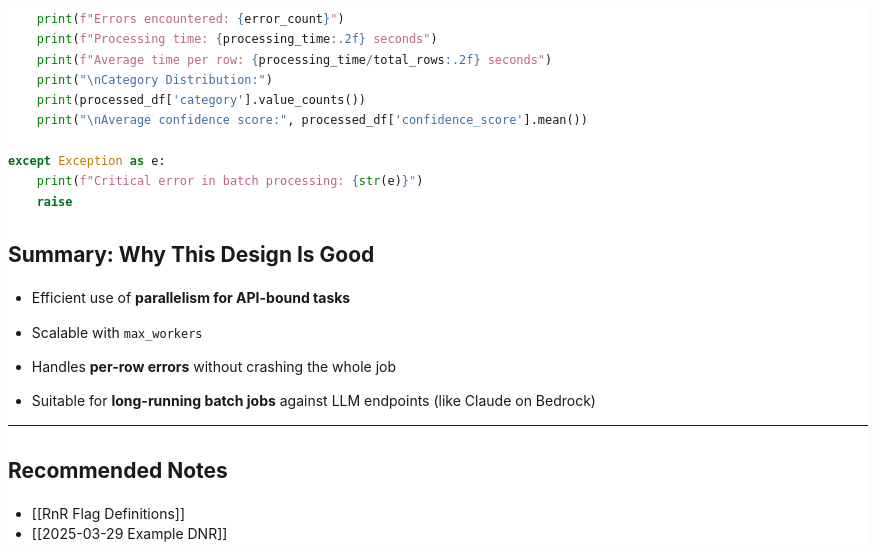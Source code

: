 ```python
    print(f"Errors encountered: {error_count}")
    print(f"Processing time: {processing_time:.2f} seconds")
    print(f"Average time per row: {processing_time/total_rows:.2f} seconds")
    print("\nCategory Distribution:")
    print(processed_df['category'].value_counts())
    print("\nAverage confidence score:", processed_df['confidence_score'].mean())
                
except Exception as e:
    print(f"Critical error in batch processing: {str(e)}")
    raise
```


## Summary: Why This Design Is Good

- Efficient use of **parallelism for API-bound tasks**
    
- Scalable with `max_workers`
    
- Handles **per-row errors** without crashing the whole job
    
- Suitable for **long-running batch jobs** against LLM endpoints (like Claude on Bedrock)


-----------
##  Recommended Notes

- [[RnR Flag Definitions]]
- [[2025-03-29 Example DNR]]